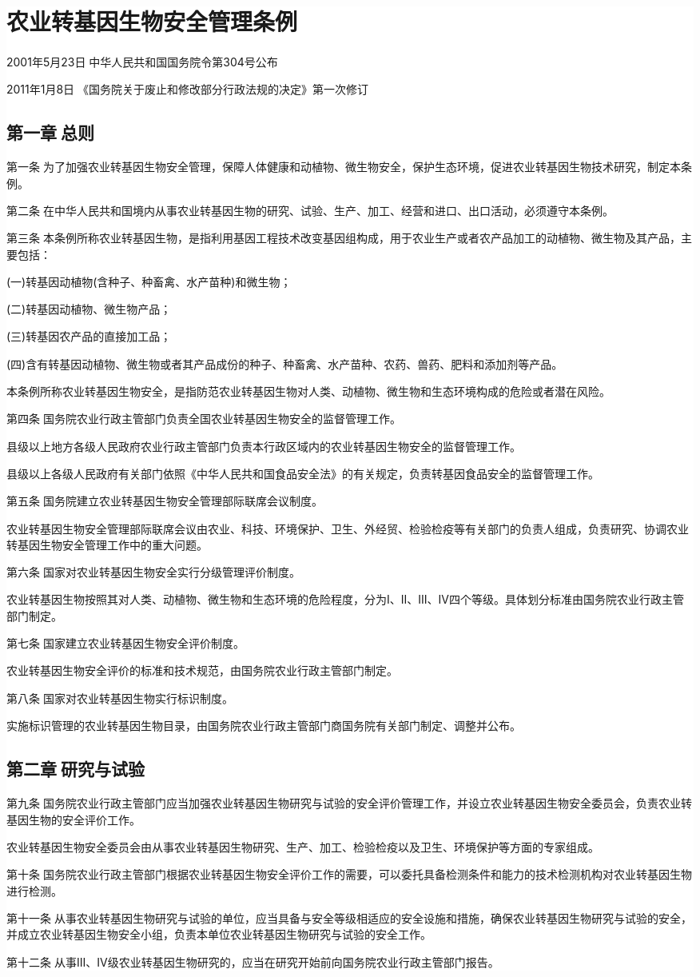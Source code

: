 # 农业转基因生物安全管理条例

2001年5月23日 中华人民共和国国务院令第304号公布

2011年1月8日 《国务院关于废止和修改部分行政法规的决定》第一次修订　



## 第一章 总则

第一条 为了加强农业转基因生物安全管理，保障人体健康和动植物、微生物安全，保护生态环境，促进农业转基因生物技术研究，制定本条例。

第二条 在中华人民共和国境内从事农业转基因生物的研究、试验、生产、加工、经营和进口、出口活动，必须遵守本条例。

第三条 本条例所称农业转基因生物，是指利用基因工程技术改变基因组构成，用于农业生产或者农产品加工的动植物、微生物及其产品，主要包括：

(一)转基因动植物(含种子、种畜禽、水产苗种)和微生物；

(二)转基因动植物、微生物产品；

(三)转基因农产品的直接加工品；

(四)含有转基因动植物、微生物或者其产品成份的种子、种畜禽、水产苗种、农药、兽药、肥料和添加剂等产品。

本条例所称农业转基因生物安全，是指防范农业转基因生物对人类、动植物、微生物和生态环境构成的危险或者潜在风险。

第四条 国务院农业行政主管部门负责全国农业转基因生物安全的监督管理工作。

县级以上地方各级人民政府农业行政主管部门负责本行政区域内的农业转基因生物安全的监督管理工作。

县级以上各级人民政府有关部门依照《中华人民共和国食品安全法》的有关规定，负责转基因食品安全的监督管理工作。

第五条 国务院建立农业转基因生物安全管理部际联席会议制度。

农业转基因生物安全管理部际联席会议由农业、科技、环境保护、卫生、外经贸、检验检疫等有关部门的负责人组成，负责研究、协调农业转基因生物安全管理工作中的重大问题。

第六条 国家对农业转基因生物安全实行分级管理评价制度。

农业转基因生物按照其对人类、动植物、微生物和生态环境的危险程度，分为I、Ⅱ、Ⅲ、Ⅳ四个等级。具体划分标准由国务院农业行政主管部门制定。

第七条 国家建立农业转基因生物安全评价制度。

农业转基因生物安全评价的标准和技术规范，由国务院农业行政主管部门制定。

第八条 国家对农业转基因生物实行标识制度。

实施标识管理的农业转基因生物目录，由国务院农业行政主管部门商国务院有关部门制定、调整并公布。

## 第二章 研究与试验

第九条 国务院农业行政主管部门应当加强农业转基因生物研究与试验的安全评价管理工作，并设立农业转基因生物安全委员会，负责农业转基因生物的安全评价工作。

农业转基因生物安全委员会由从事农业转基因生物研究、生产、加工、检验检疫以及卫生、环境保护等方面的专家组成。

第十条 国务院农业行政主管部门根据农业转基因生物安全评价工作的需要，可以委托具备检测条件和能力的技术检测机构对农业转基因生物进行检测。

第十一条 从事农业转基因生物研究与试验的单位，应当具备与安全等级相适应的安全设施和措施，确保农业转基因生物研究与试验的安全，并成立农业转基因生物安全小组，负责本单位农业转基因生物研究与试验的安全工作。

第十二条 从事Ⅲ、Ⅳ级农业转基因生物研究的，应当在研究开始前向国务院农业行政主管部门报告。
